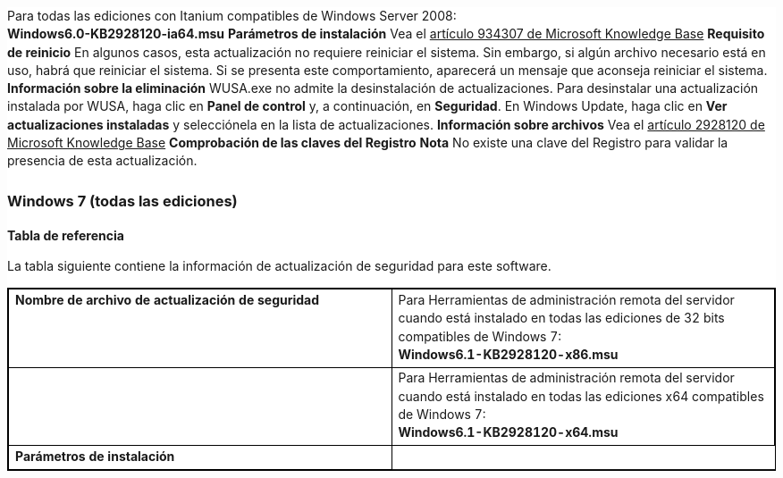 <td style="border:1px solid black;">Para todas las ediciones con Itanium compatibles de Windows Server 2008:<br />
<strong>Windows6.0-KB2928120-ia64.msu</strong></td>
</tr>
<tr class="even">
<td style="border:1px solid black;"><strong>Parámetros de instalación</strong></td>
<td style="border:1px solid black;">Vea el <a href="http://support.microsoft.com/kb/934307">artículo 934307 de Microsoft Knowledge Base</a></td>
</tr>
<tr class="odd">
<td style="border:1px solid black;"><strong>Requisito de reinicio</strong></td>
<td style="border:1px solid black;">En algunos casos, esta actualización no requiere reiniciar el sistema. Sin embargo, si algún archivo necesario está en uso, habrá que reiniciar el sistema. Si se presenta este comportamiento, aparecerá un mensaje que aconseja reiniciar el sistema.</td>
</tr>
<tr class="even">
<td style="border:1px solid black;"><strong>Información sobre la eliminación</strong></td>
<td style="border:1px solid black;">WUSA.exe no admite la desinstalación de actualizaciones. Para desinstalar una actualización instalada por WUSA, haga clic en <strong>Panel de control</strong> y, a continuación, en <strong>Seguridad</strong>. En Windows Update, haga clic en <strong>Ver actualizaciones instaladas</strong> y selecciónela en la lista de actualizaciones.</td>
</tr>
<tr class="odd">
<td style="border:1px solid black;"><strong>Información sobre archivos</strong></td>
<td style="border:1px solid black;">Vea el <a href="http://support.microsoft.com/kb/2928120">artículo 2928120 de Microsoft Knowledge Base</a></td>
</tr>
<tr class="even">
<td style="border:1px solid black;"><strong>Comprobación de las claves del Registro</strong></td>
<td style="border:1px solid black;"><strong>Nota</strong> No existe una clave del Registro para validar la presencia de esta actualización.</td>
</tr>
</tbody>
</table>
  
### Windows 7 (todas las ediciones)
  
**Tabla de referencia**
  
La tabla siguiente contiene la información de actualización de seguridad para este software.

 
<table style="border:1px solid black;">
<colgroup>
<col width="50%" />
<col width="50%" />
</colgroup>
<tbody>
<tr class="odd">
<td style="border:1px solid black;"><strong>Nombre de archivo de actualización de seguridad</strong></td>
<td style="border:1px solid black;">Para Herramientas de administración remota del servidor cuando está instalado en todas las ediciones de 32 bits compatibles de Windows 7:<br />
<strong>Windows6.1-KB2928120-x86.msu</strong></td>
</tr>
<tr class="even">
<td style="border:1px solid black;"><br />
</td>
<td style="border:1px solid black;">Para Herramientas de administración remota del servidor cuando está instalado en todas las ediciones x64 compatibles de Windows 7:<br />
<strong>Windows6.1-KB2928120-x64.msu</strong></td>
</tr>
<tr class="odd">
<td style="border:1px solid black;"><strong>Parámetros de instalación</strong></td>